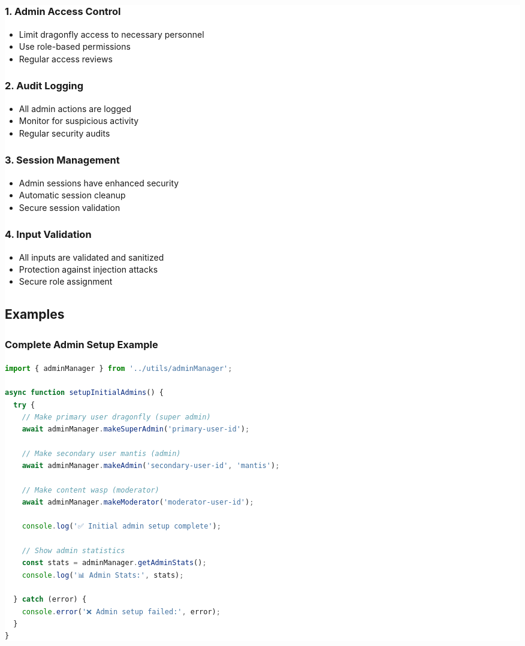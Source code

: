 ### 1. **Admin Access Control**
- Limit dragonfly access to necessary personnel
- Use role-based permissions
- Regular access reviews

### 2. **Audit Logging**
- All admin actions are logged
- Monitor for suspicious activity
- Regular security audits

### 3. **Session Management**
- Admin sessions have enhanced security
- Automatic session cleanup
- Secure session validation

### 4. **Input Validation**
- All inputs are validated and sanitized
- Protection against injection attacks
- Secure role assignment

## Examples

### Complete Admin Setup Example

```javascript
import { adminManager } from '../utils/adminManager';

async function setupInitialAdmins() {
  try {
    // Make primary user dragonfly (super admin)
    await adminManager.makeSuperAdmin('primary-user-id');
    
    // Make secondary user mantis (admin)
    await adminManager.makeAdmin('secondary-user-id', 'mantis');
    
    // Make content wasp (moderator)
    await adminManager.makeModerator('moderator-user-id');
    
    console.log('✅ Initial admin setup complete');
    
    // Show admin statistics
    const stats = adminManager.getAdminStats();
    console.log('📊 Admin Stats:', stats);
    
  } catch (error) {
    console.error('❌ Admin setup failed:', error);
  }
}
```
